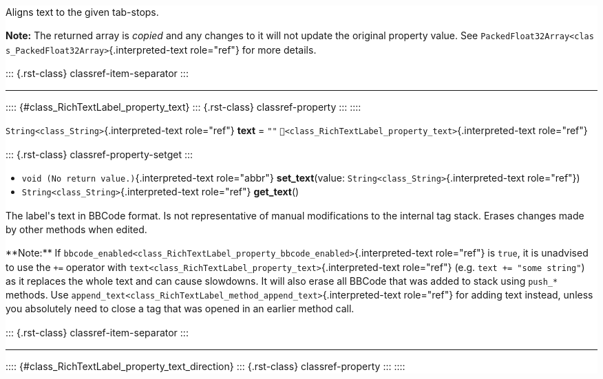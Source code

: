 Aligns text to the given tab-stops.

**Note:** The returned array is *copied* and any changes to it will not
update the original property value. See
`PackedFloat32Array<class_PackedFloat32Array>`{.interpreted-text
role="ref"} for more details.

::: {.rst-class}
classref-item-separator
:::

------------------------------------------------------------------------

:::: {#class_RichTextLabel_property_text}
::: {.rst-class}
classref-property
:::
::::

`String<class_String>`{.interpreted-text role="ref"} **text** = `""`
`🔗<class_RichTextLabel_property_text>`{.interpreted-text role="ref"}

::: {.rst-class}
classref-property-setget
:::

- `void (No return value.)`{.interpreted-text role="abbr"}
  **set_text**(value: `String<class_String>`{.interpreted-text
  role="ref"})
- `String<class_String>`{.interpreted-text role="ref"} **get_text**()

The label\'s text in BBCode format. Is not representative of manual
modifications to the internal tag stack. Erases changes made by other
methods when edited.

\*\*Note:\*\* If
`bbcode_enabled<class_RichTextLabel_property_bbcode_enabled>`{.interpreted-text
role="ref"} is `true`, it is unadvised to use the `+=` operator with
`text<class_RichTextLabel_property_text>`{.interpreted-text role="ref"}
(e.g. `text += "some string"`) as it replaces the whole text and can
cause slowdowns. It will also erase all BBCode that was added to stack
using `push_*` methods. Use
`append_text<class_RichTextLabel_method_append_text>`{.interpreted-text
role="ref"} for adding text instead, unless you absolutely need to close
a tag that was opened in an earlier method call.

::: {.rst-class}
classref-item-separator
:::

------------------------------------------------------------------------

:::: {#class_RichTextLabel_property_text_direction}
::: {.rst-class}
classref-property
:::
::::
